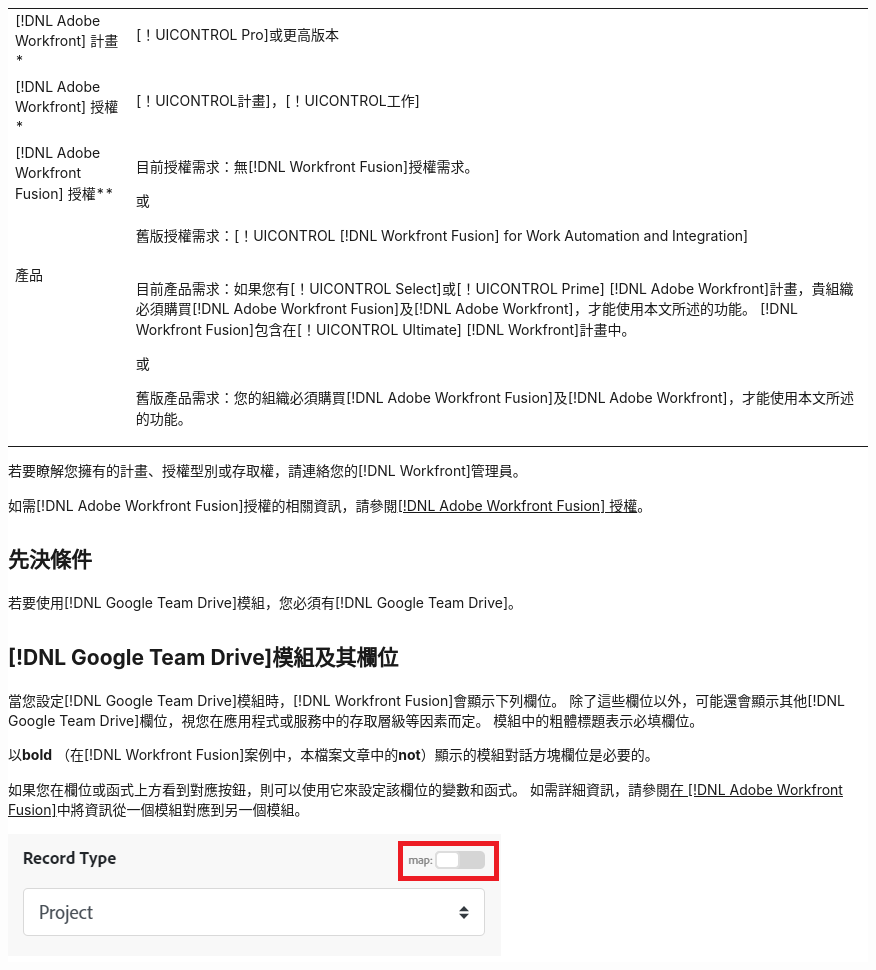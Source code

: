 <table style="table-layout:auto"> 
 <col> 
 <col> 
 <tbody> 
  <tr> 
   <td role="rowheader">[!DNL Adobe Workfront] 計畫*</td>
  <td> <p>[！UICONTROL Pro]或更高版本</p> </td>
  </tr> 
  <tr data-mc-conditions=""> 
   <td role="rowheader">[!DNL Adobe Workfront] 授權*</td>
   <td> <p>[！UICONTROL計畫]，[！UICONTROL工作]</p> </td> 
  </tr> 
  <tr> 
   <td role="rowheader">[!DNL Adobe Workfront Fusion] 授權**</td> 
   <td>
   <p>目前授權需求：無[!DNL Workfront Fusion]授權需求。</p>
   <p>或</p>
   <p>舊版授權需求：[！UICONTROL [!DNL Workfront Fusion] for Work Automation and Integration] </p>
   </td> 
  </tr> 
  <tr> 
   <td role="rowheader">產品</td> 
   <td>
   <p>目前產品需求：如果您有[！UICONTROL Select]或[！UICONTROL Prime] [!DNL Adobe Workfront]計畫，貴組織必須購買[!DNL Adobe Workfront Fusion]及[!DNL Adobe Workfront]，才能使用本文所述的功能。 [!DNL Workfront Fusion]包含在[！UICONTROL Ultimate] [!DNL Workfront]計畫中。</p>
   <p>或</p>
   <p>舊版產品需求：您的組織必須購買[!DNL Adobe Workfront Fusion]及[!DNL Adobe Workfront]，才能使用本文所述的功能。</p>
   </td> 
  </tr> 
 </tbody> 
</table>

若要瞭解您擁有的計畫、授權型別或存取權，請連絡您的[!DNL Workfront]管理員。

如需[!DNL Adobe Workfront Fusion]授權的相關資訊，請參閱[[!DNL Adobe Workfront Fusion] 授權](../../workfront-fusion/get-started/license-automation-vs-integration.md)。

## 先決條件

若要使用[!DNL Google Team Drive]模組，您必須有[!DNL Google Team Drive]。

## [!DNL Google Team Drive]模組及其欄位

當您設定[!DNL Google Team Drive]模組時，[!DNL Workfront Fusion]會顯示下列欄位。 除了這些欄位以外，可能還會顯示其他[!DNL Google Team Drive]欄位，視您在應用程式或服務中的存取層級等因素而定。 模組中的粗體標題表示必填欄位。

以&#x200B;**bold** （在[!DNL Workfront Fusion]案例中，本檔案文章中的&#x200B;**not**）顯示的模組對話方塊欄位是必要的。

如果您在欄位或函式上方看到對應按鈕，則可以使用它來設定該欄位的變數和函式。 如需詳細資訊，請參閱[在 [!DNL Adobe Workfront Fusion]](../../workfront-fusion/mapping/map-information-between-modules.md)中將資訊從一個模組對應到另一個模組。

![](assets/map-toggle-350x74.png)
